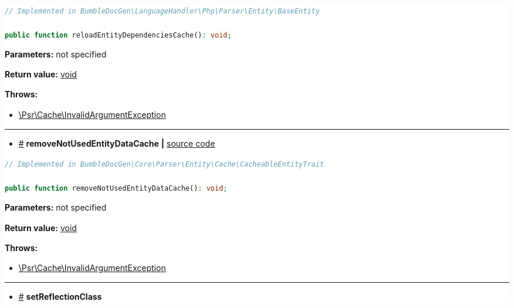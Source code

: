 ```php
// Implemented in BumbleDocGen\LanguageHandler\Php\Parser\Entity\BaseEntity

public function reloadEntityDependenciesCache(): void;
```



<b>Parameters:</b> not specified

<b>Return value:</b> <a href='https://www.php.net/manual/en/language.types.void.php'>void</a>


<b>Throws:</b>
<ul>
<li>
    <a href="https://github.com/php-fig/cache/blob/master/src/InvalidArgumentException.php">\Psr\Cache\InvalidArgumentException</a></li>

</ul>

</div>
<hr>
<div class='method_description-block'>

<ul>
<li><a name="mremovenotusedentitydatacache" href="#mremovenotusedentitydatacache">#</a>
 <b>removeNotUsedEntityDataCache</b>
    <b>|</b> <a href="https://github.com/bumble-tech/bumble-doc-gen/blob/master/src/Core/Parser/Entity/Cache/CacheableEntityTrait.php#L88">source code</a></li>
</ul>

```php
// Implemented in BumbleDocGen\Core\Parser\Entity\Cache\CacheableEntityTrait

public function removeNotUsedEntityDataCache(): void;
```



<b>Parameters:</b> not specified

<b>Return value:</b> <a href='https://www.php.net/manual/en/language.types.void.php'>void</a>


<b>Throws:</b>
<ul>
<li>
    <a href="https://github.com/php-fig/cache/blob/master/src/InvalidArgumentException.php">\Psr\Cache\InvalidArgumentException</a></li>

</ul>

</div>
<hr>
<div class='method_description-block'>

<ul>
<li><a name="msetreflectionclass" href="#msetreflectionclass">#</a>
 <b>setReflectionClass</b>
